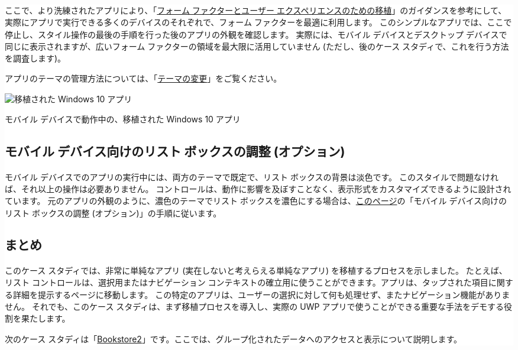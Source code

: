 ここで、より洗練されたアプリにより、「[フォーム ファクターとユーザー エクスペリエンスのための移植](wpsl-to-uwp-form-factors-and-ux.md)」のガイダンスを参考にして、実際にアプリで実行できる多くのデバイスのそれぞれで、フォーム ファクターを最適に利用します。 このシンプルなアプリでは、ここで停止し、スタイル操作の最後の手順を行った後のアプリの外観を確認します。 実際には、モバイル デバイスとデスクトップ デバイスで同じに表示されますが、広いフォーム ファクターの領域を最大限に活用していません (ただし、後のケース スタディで、これを行う方法を調査します)。

アプリのテーマの管理方法については、「[テーマの変更](wpsl-to-uwp-porting-xaml-and-ui.md)」をご覧ください。

![移植された Windows 10 アプリ](images/w8x-to-uwp-case-studies/c01-07-mob10-ported.png)

モバイル デバイスで動作中の、移植された Windows 10 アプリ

## <a name="an-optional-adjustment-to-the-list-box-for-mobile-devices"></a>モバイル デバイス向けのリスト ボックスの調整 (オプション)

モバイル デバイスでのアプリの実行中には、両方のテーマで既定で、リスト ボックスの背景は淡色です。 このスタイルで問題なければ、それ以上の操作は必要ありません。 コントロールは、動作に影響を及ぼすことなく、表示形式をカスタマイズできるように設計されています。 元のアプリの外観のように、濃色のテーマでリスト ボックスを濃色にする場合は、[このページ](w8x-to-uwp-case-study-bookstore1.md)の「モバイル デバイス向けのリスト ボックスの調整 (オプション)」の手順に従います。

## <a name="conclusion"></a>まとめ

このケース スタディでは、非常に単純なアプリ (実在しないと考えらえる単純なアプリ) を移植するプロセスを示しました。 たとえば、リスト コントロールは、選択用またはナビゲーション コンテキストの確立用に使うことができます。アプリは、タップされた項目に関する詳細を提示するページに移動します。 この特定のアプリは、ユーザーの選択に対して何も処理せず、またナビゲーション機能がありません。 それでも、このケース スタディは、まず移植プロセスを導入し、実際の UWP  アプリで使うことができる重要な手法をデモする役割を果たします。

次のケース スタディは「[Bookstore2](wpsl-to-uwp-case-study-bookstore2.md)」です。ここでは、グループ化されたデータへのアクセスと表示について説明します。